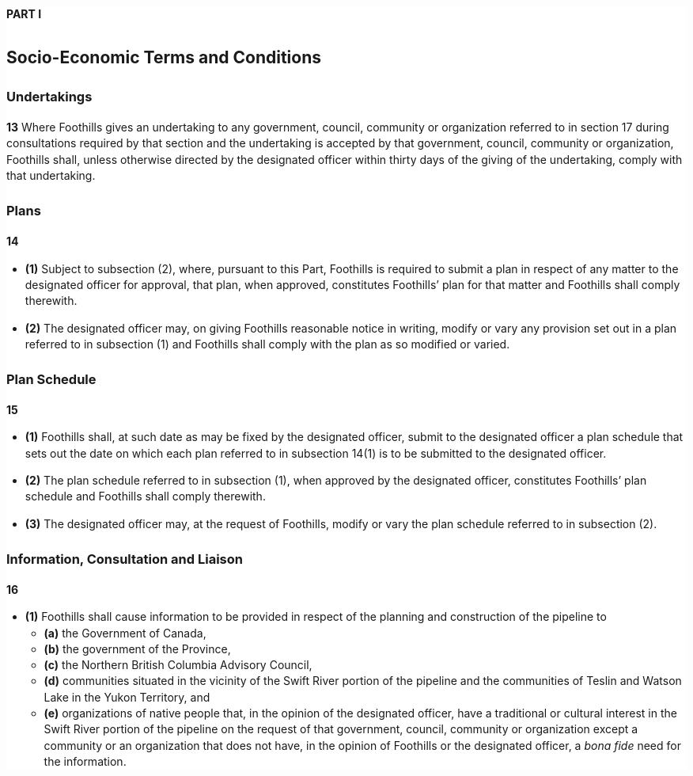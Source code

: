 


**PART I** 
## Socio-Economic Terms and Conditions



### Undertakings


**13** Where Foothills gives an undertaking to any government, council, community or organization referred to in section 17 during consultations required by that section and the undertaking is accepted by that government, council, community or organization, Foothills shall, unless otherwise directed by the designated officer within thirty days of the giving of the undertaking, comply with that undertaking.




### Plans


**14** 

- **(1)** Subject to subsection (2), where, pursuant to this Part, Foothills is required to submit a plan in respect of any matter to the designated officer for approval, that plan, when approved, constitutes Foothills’ plan for that matter and Foothills shall comply therewith.

- **(2)** The designated officer may, on giving Foothills reasonable notice in writing, modify or vary any provision set out in a plan referred to in subsection (1) and Foothills shall comply with the plan as so modified or varied.




### Plan Schedule


**15** 

- **(1)** Foothills shall, at such date as may be fixed by the designated officer, submit to the designated officer a plan schedule that sets out the date on which each plan referred to in subsection 14(1) is to be submitted to the designated officer.

- **(2)** The plan schedule referred to in subsection (1), when approved by the designated officer, constitutes Foothills’ plan schedule and Foothills shall comply therewith.

- **(3)** The designated officer may, at the request of Foothills, modify or vary the plan schedule referred to in subsection (2).




### Information, Consultation and Liaison


**16** 

- **(1)** Foothills shall cause information to be provided in respect of the planning and construction of the pipeline to
	- **(a)** the Government of Canada,
	- **(b)** the government of the Province,
	- **(c)** the Northern British Columbia Advisory Council,
	- **(d)** communities situated in the vicinity of the Swift River portion of the pipeline and the communities of Teslin and Watson Lake in the Yukon Territory, and
	- **(e)** organizations of native people that, in the opinion of the designated officer, have a traditional or cultural interest in the Swift River portion of the pipeline
on the request of that government, council, community or organization except a community or an organization that does not have, in the opinion of Foothills or the designated officer, a *bona fide* need for the information.
